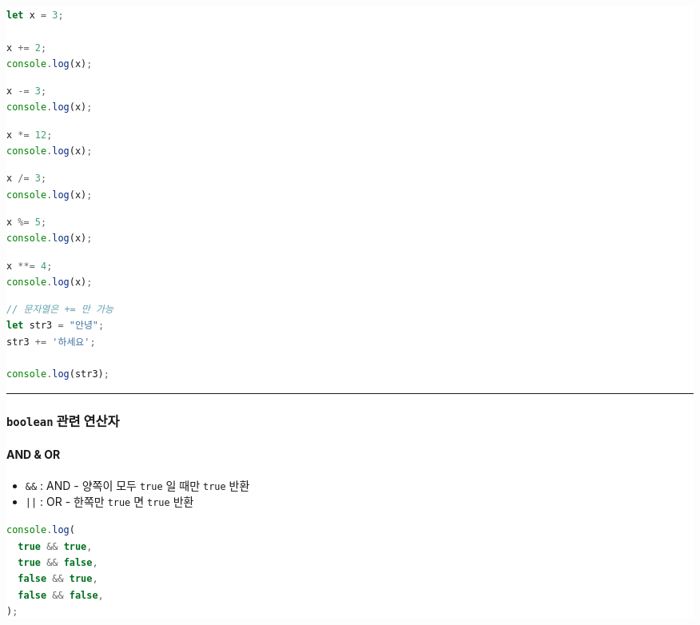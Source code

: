 ```js
let x = 3;

x += 2;
console.log(x);
```

```js
x -= 3;
console.log(x);
```

```js
x *= 12;
console.log(x);
```

```js
x /= 3;
console.log(x);
```

```js
x %= 5;
console.log(x);
```

```js
x **= 4;
console.log(x);
```

```js
// 문자열은 += 만 가능
let str3 = "안녕";
str3 += '하세요';

console.log(str3);
```

---

### `boolean` 관련 연산자

#### AND & OR

- `&&` : AND - 양쪽이 모두 `true` 일 때만 `true` 반환
- `||` : OR - 한쪽만 `true` 면 `true` 반환

```js
console.log(
  true && true,
  true && false,
  false && true,
  false && false,
);
```
